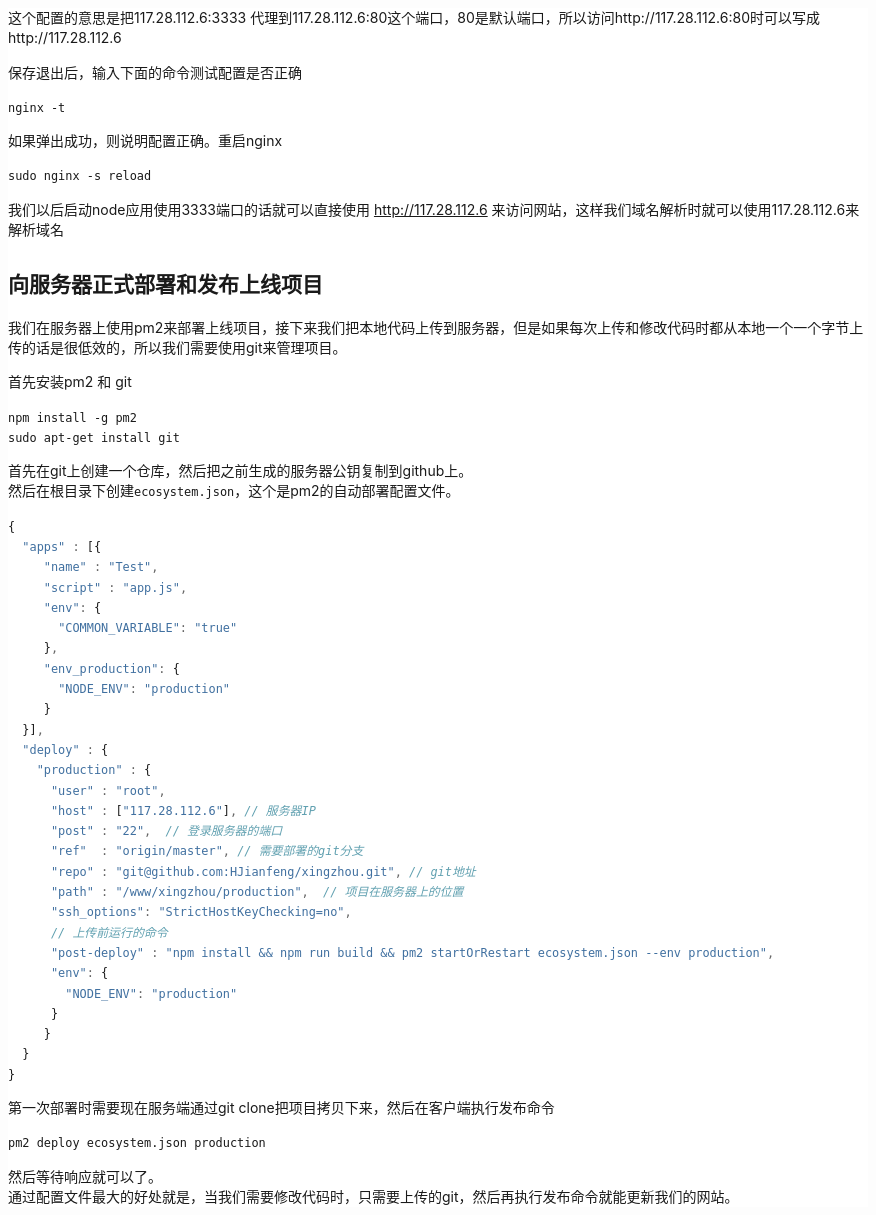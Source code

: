 这个配置的意思是把117.28.112.6:3333 代理到117.28.112.6:80这个端口，80是默认端口，所以访问http://117.28.112.6:80时可以写成http://117.28.112.6 

保存退出后，输入下面的命令测试配置是否正确
```
nginx -t
```
如果弹出成功，则说明配置正确。重启nginx
```
sudo nginx -s reload
```
我们以后启动node应用使用3333端口的话就可以直接使用 http://117.28.112.6 来访问网站，这样我们域名解析时就可以使用117.28.112.6来解析域名

## 向服务器正式部署和发布上线项目
我们在服务器上使用pm2来部署上线项目，接下来我们把本地代码上传到服务器，但是如果每次上传和修改代码时都从本地一个一个字节上传的话是很低效的，所以我们需要使用git来管理项目。  

首先安装pm2 和 git
```
npm install -g pm2
sudo apt-get install git
```
首先在git上创建一个仓库，然后把之前生成的服务器公钥复制到github上。  
然后在根目录下创建`ecosystem.json`，这个是pm2的自动部署配置文件。
```javascript
{
  "apps" : [{
     "name" : "Test",
     "script" : "app.js",
     "env": {
       "COMMON_VARIABLE": "true"
     },
     "env_production": {
       "NODE_ENV": "production"
     }
  }],
  "deploy" : {
    "production" : {
      "user" : "root",
      "host" : ["117.28.112.6"], // 服务器IP
      "post" : "22",  // 登录服务器的端口
      "ref"  : "origin/master", // 需要部署的git分支
      "repo" : "git@github.com:HJianfeng/xingzhou.git", // git地址 
      "path" : "/www/xingzhou/production",  // 项目在服务器上的位置
      "ssh_options": "StrictHostKeyChecking=no",
      // 上传前运行的命令
      "post-deploy" : "npm install && npm run build && pm2 startOrRestart ecosystem.json --env production",
      "env": {
        "NODE_ENV": "production"
      }
     }
  }
}
```
第一次部署时需要现在服务端通过git clone把项目拷贝下来，然后在客户端执行发布命令
```
pm2 deploy ecosystem.json production
```
然后等待响应就可以了。  
通过配置文件最大的好处就是，当我们需要修改代码时，只需要上传的git，然后再执行发布命令就能更新我们的网站。
